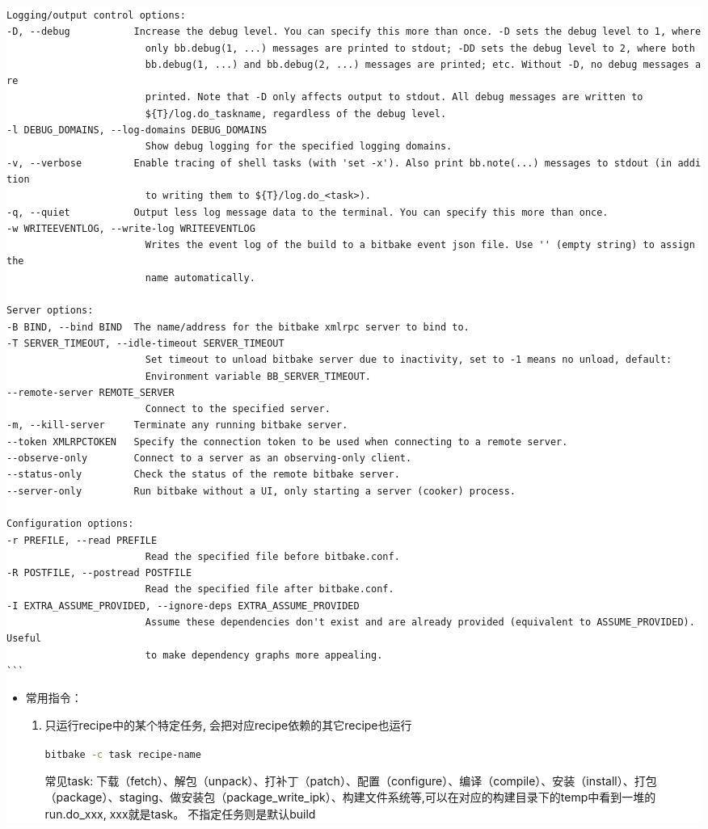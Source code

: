     Logging/output control options:
    -D, --debug           Increase the debug level. You can specify this more than once. -D sets the debug level to 1, where
                            only bb.debug(1, ...) messages are printed to stdout; -DD sets the debug level to 2, where both
                            bb.debug(1, ...) and bb.debug(2, ...) messages are printed; etc. Without -D, no debug messages are
                            printed. Note that -D only affects output to stdout. All debug messages are written to
                            ${T}/log.do_taskname, regardless of the debug level.
    -l DEBUG_DOMAINS, --log-domains DEBUG_DOMAINS
                            Show debug logging for the specified logging domains.
    -v, --verbose         Enable tracing of shell tasks (with 'set -x'). Also print bb.note(...) messages to stdout (in addition
                            to writing them to ${T}/log.do_<task>).
    -q, --quiet           Output less log message data to the terminal. You can specify this more than once.
    -w WRITEEVENTLOG, --write-log WRITEEVENTLOG
                            Writes the event log of the build to a bitbake event json file. Use '' (empty string) to assign the
                            name automatically.

    Server options:
    -B BIND, --bind BIND  The name/address for the bitbake xmlrpc server to bind to.
    -T SERVER_TIMEOUT, --idle-timeout SERVER_TIMEOUT
                            Set timeout to unload bitbake server due to inactivity, set to -1 means no unload, default:
                            Environment variable BB_SERVER_TIMEOUT.
    --remote-server REMOTE_SERVER
                            Connect to the specified server.
    -m, --kill-server     Terminate any running bitbake server.
    --token XMLRPCTOKEN   Specify the connection token to be used when connecting to a remote server.
    --observe-only        Connect to a server as an observing-only client.
    --status-only         Check the status of the remote bitbake server.
    --server-only         Run bitbake without a UI, only starting a server (cooker) process.

    Configuration options:
    -r PREFILE, --read PREFILE
                            Read the specified file before bitbake.conf.
    -R POSTFILE, --postread POSTFILE
                            Read the specified file after bitbake.conf.
    -I EXTRA_ASSUME_PROVIDED, --ignore-deps EXTRA_ASSUME_PROVIDED
                            Assume these dependencies don't exist and are already provided (equivalent to ASSUME_PROVIDED). Useful
                            to make dependency graphs more appealing.
    ```

- 常用指令：

    1. 只运行recipe中的某个特定任务, 会把对应recipe依赖的其它recipe也运行

        ```sh
        bitbake -c task recipe-name
        ```

        常见task:
            下载（fetch）、解包（unpack）、打补丁（patch）、配置（configure）、编译（compile）、安装（install）、打包（package）、staging、做安装包（package_write_ipk）、构建文件系统等,可以在对应的构建目录下的temp中看到一堆的run.do_xxx, xxx就是task。
        不指定任务则是默认build
